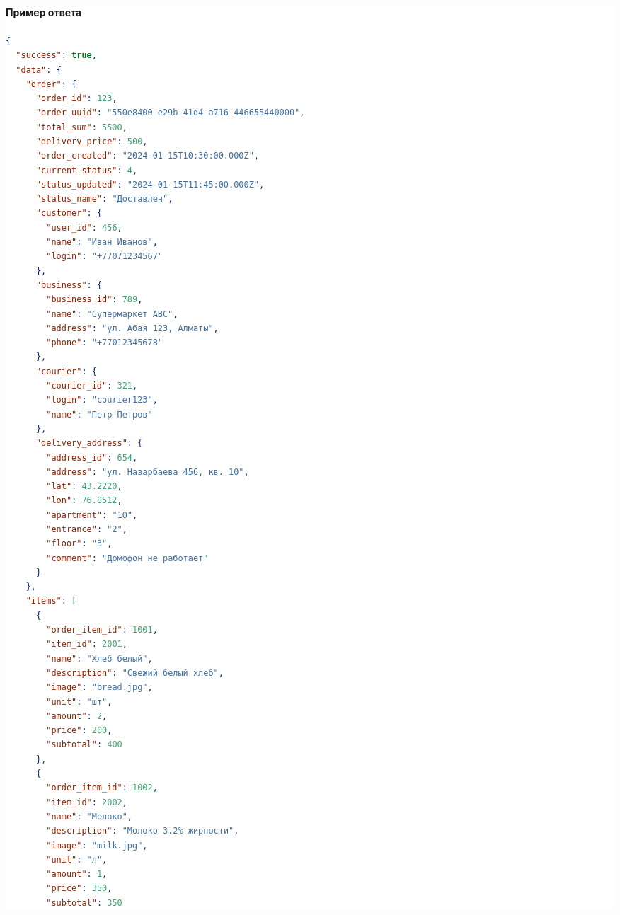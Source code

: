 #### Пример ответа

```json
{
  "success": true,
  "data": {
    "order": {
      "order_id": 123,
      "order_uuid": "550e8400-e29b-41d4-a716-446655440000",
      "total_sum": 5500,
      "delivery_price": 500,
      "order_created": "2024-01-15T10:30:00.000Z",
      "current_status": 4,
      "status_updated": "2024-01-15T11:45:00.000Z",
      "status_name": "Доставлен",
      "customer": {
        "user_id": 456,
        "name": "Иван Иванов",
        "login": "+77071234567"
      },
      "business": {
        "business_id": 789,
        "name": "Супермаркет ABC",
        "address": "ул. Абая 123, Алматы",
        "phone": "+77012345678"
      },
      "courier": {
        "courier_id": 321,
        "login": "courier123",
        "name": "Петр Петров"
      },
      "delivery_address": {
        "address_id": 654,
        "address": "ул. Назарбаева 456, кв. 10",
        "lat": 43.2220,
        "lon": 76.8512,
        "apartment": "10",
        "entrance": "2",
        "floor": "3",
        "comment": "Домофон не работает"
      }
    },
    "items": [
      {
        "order_item_id": 1001,
        "item_id": 2001,
        "name": "Хлеб белый",
        "description": "Свежий белый хлеб",
        "image": "bread.jpg",
        "unit": "шт",
        "amount": 2,
        "price": 200,
        "subtotal": 400
      },
      {
        "order_item_id": 1002,
        "item_id": 2002,
        "name": "Молоко",
        "description": "Молоко 3.2% жирности",
        "image": "milk.jpg",
        "unit": "л",
        "amount": 1,
        "price": 350,
        "subtotal": 350
```